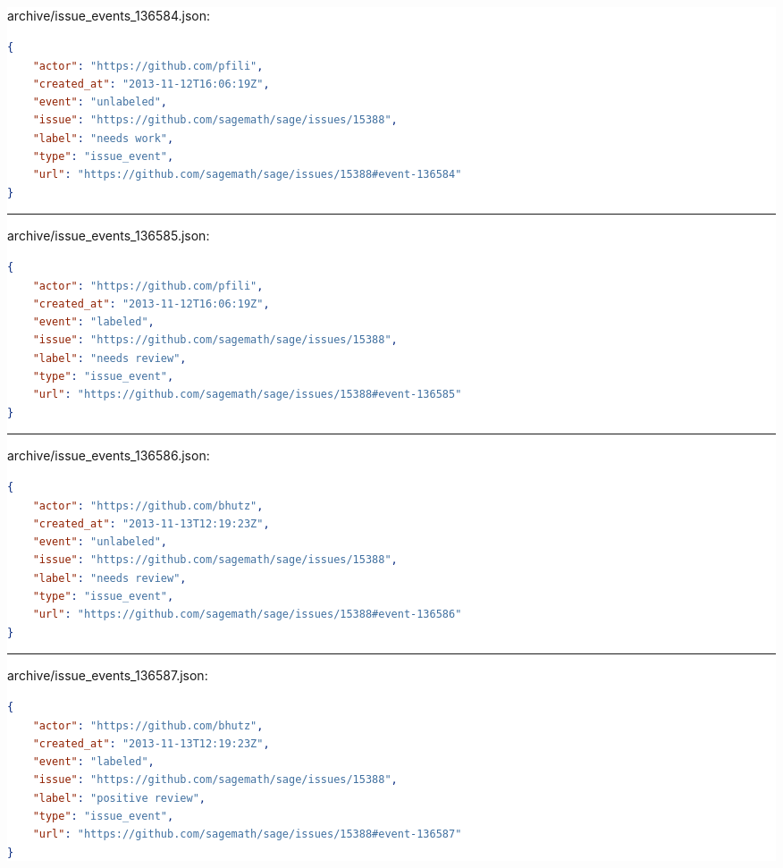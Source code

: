 archive/issue_events_136584.json:
```json
{
    "actor": "https://github.com/pfili",
    "created_at": "2013-11-12T16:06:19Z",
    "event": "unlabeled",
    "issue": "https://github.com/sagemath/sage/issues/15388",
    "label": "needs work",
    "type": "issue_event",
    "url": "https://github.com/sagemath/sage/issues/15388#event-136584"
}
```



---

archive/issue_events_136585.json:
```json
{
    "actor": "https://github.com/pfili",
    "created_at": "2013-11-12T16:06:19Z",
    "event": "labeled",
    "issue": "https://github.com/sagemath/sage/issues/15388",
    "label": "needs review",
    "type": "issue_event",
    "url": "https://github.com/sagemath/sage/issues/15388#event-136585"
}
```



---

archive/issue_events_136586.json:
```json
{
    "actor": "https://github.com/bhutz",
    "created_at": "2013-11-13T12:19:23Z",
    "event": "unlabeled",
    "issue": "https://github.com/sagemath/sage/issues/15388",
    "label": "needs review",
    "type": "issue_event",
    "url": "https://github.com/sagemath/sage/issues/15388#event-136586"
}
```



---

archive/issue_events_136587.json:
```json
{
    "actor": "https://github.com/bhutz",
    "created_at": "2013-11-13T12:19:23Z",
    "event": "labeled",
    "issue": "https://github.com/sagemath/sage/issues/15388",
    "label": "positive review",
    "type": "issue_event",
    "url": "https://github.com/sagemath/sage/issues/15388#event-136587"
}
```
